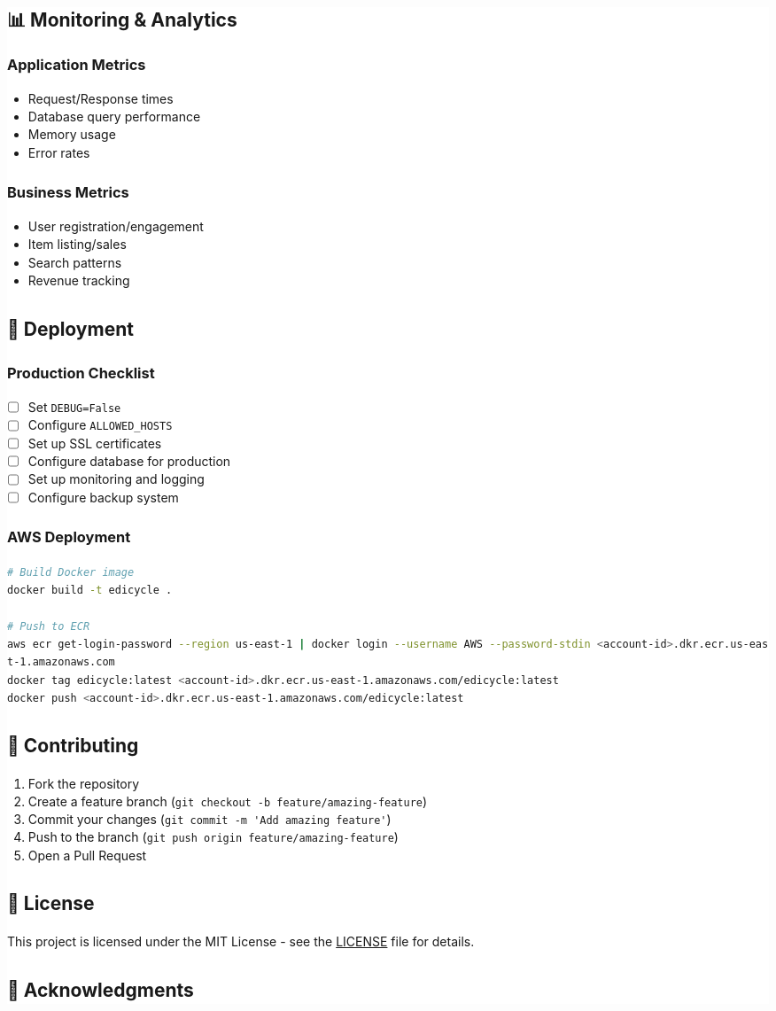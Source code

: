 ## 📊 **Monitoring & Analytics**

### **Application Metrics**
- Request/Response times
- Database query performance
- Memory usage
- Error rates

### **Business Metrics**
- User registration/engagement
- Item listing/sales
- Search patterns
- Revenue tracking

## 🚀 **Deployment**

### **Production Checklist**
- [ ] Set `DEBUG=False`
- [ ] Configure `ALLOWED_HOSTS`
- [ ] Set up SSL certificates
- [ ] Configure database for production
- [ ] Set up monitoring and logging
- [ ] Configure backup system

### **AWS Deployment**
```bash
# Build Docker image
docker build -t edicycle .

# Push to ECR
aws ecr get-login-password --region us-east-1 | docker login --username AWS --password-stdin <account-id>.dkr.ecr.us-east-1.amazonaws.com
docker tag edicycle:latest <account-id>.dkr.ecr.us-east-1.amazonaws.com/edicycle:latest
docker push <account-id>.dkr.ecr.us-east-1.amazonaws.com/edicycle:latest
```

## 🤝 **Contributing**

1. Fork the repository
2. Create a feature branch (`git checkout -b feature/amazing-feature`)
3. Commit your changes (`git commit -m 'Add amazing feature'`)
4. Push to the branch (`git push origin feature/amazing-feature`)
5. Open a Pull Request

## 📝 **License**

This project is licensed under the MIT License - see the [LICENSE](LICENSE) file for details.

## 🙏 **Acknowledgments**
